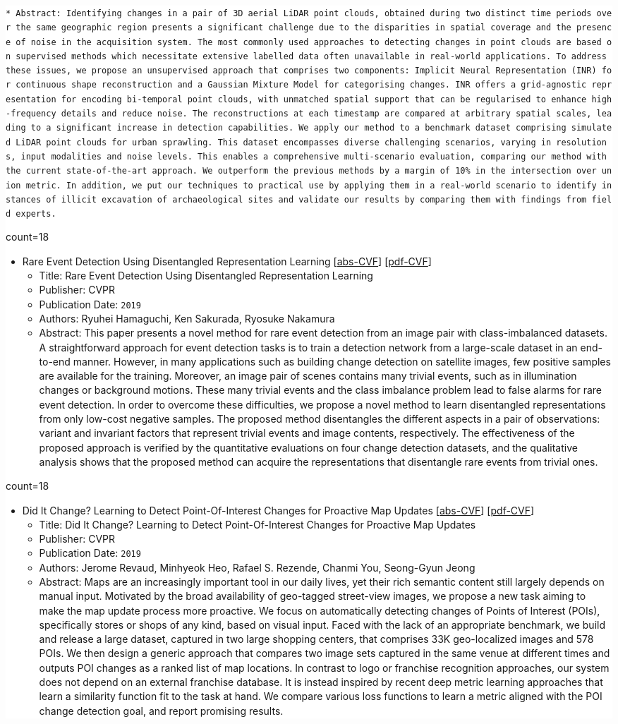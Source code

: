     * Abstract: Identifying changes in a pair of 3D aerial LiDAR point clouds, obtained during two distinct time periods over the same geographic region presents a significant challenge due to the disparities in spatial coverage and the presence of noise in the acquisition system. The most commonly used approaches to detecting changes in point clouds are based on supervised methods which necessitate extensive labelled data often unavailable in real-world applications. To address these issues, we propose an unsupervised approach that comprises two components: Implicit Neural Representation (INR) for continuous shape reconstruction and a Gaussian Mixture Model for categorising changes. INR offers a grid-agnostic representation for encoding bi-temporal point clouds, with unmatched spatial support that can be regularised to enhance high-frequency details and reduce noise. The reconstructions at each timestamp are compared at arbitrary spatial scales, leading to a significant increase in detection capabilities. We apply our method to a benchmark dataset comprising simulated LiDAR point clouds for urban sprawling. This dataset encompasses diverse challenging scenarios, varying in resolutions, input modalities and noise levels. This enables a comprehensive multi-scenario evaluation, comparing our method with the current state-of-the-art approach. We outperform the previous methods by a margin of 10% in the intersection over union metric. In addition, we put our techniques to practical use by applying them in a real-world scenario to identify instances of illicit excavation of archaeological sites and validate our results by comparing them with findings from field experts.

count=18
* Rare Event Detection Using Disentangled Representation Learning
    [[abs-CVF](https://openaccess.thecvf.com/content_CVPR_2019/html/Hamaguchi_Rare_Event_Detection_Using_Disentangled_Representation_Learning_CVPR_2019_paper.html)]
    [[pdf-CVF](https://openaccess.thecvf.com/content_CVPR_2019/papers/Hamaguchi_Rare_Event_Detection_Using_Disentangled_Representation_Learning_CVPR_2019_paper.pdf)]
    * Title: Rare Event Detection Using Disentangled Representation Learning
    * Publisher: CVPR
    * Publication Date: `2019`
    * Authors: Ryuhei Hamaguchi,  Ken Sakurada,  Ryosuke Nakamura
    * Abstract: This paper presents a novel method for rare event detection from an image pair with class-imbalanced datasets. A straightforward approach for event detection tasks is to train a detection network from a large-scale dataset in an end-to-end manner. However, in many applications such as building change detection on satellite images, few positive samples are available for the training. Moreover, an image pair of scenes contains many trivial events, such as in illumination changes or background motions. These many trivial events and the class imbalance problem lead to false alarms for rare event detection. In order to overcome these difficulties, we propose a novel method to learn disentangled representations from only low-cost negative samples. The proposed method disentangles the different aspects in a pair of observations: variant and invariant factors that represent trivial events and image contents, respectively. The effectiveness of the proposed approach is verified by the quantitative evaluations on four change detection datasets, and the qualitative analysis shows that the proposed method can acquire the representations that disentangle rare events from trivial ones.

count=18
* Did It Change? Learning to Detect Point-Of-Interest Changes for Proactive Map Updates
    [[abs-CVF](https://openaccess.thecvf.com/content_CVPR_2019/html/Revaud_Did_It_Change_Learning_to_Detect_Point-Of-Interest_Changes_for_Proactive_CVPR_2019_paper.html)]
    [[pdf-CVF](https://openaccess.thecvf.com/content_CVPR_2019/papers/Revaud_Did_It_Change_Learning_to_Detect_Point-Of-Interest_Changes_for_Proactive_CVPR_2019_paper.pdf)]
    * Title: Did It Change? Learning to Detect Point-Of-Interest Changes for Proactive Map Updates
    * Publisher: CVPR
    * Publication Date: `2019`
    * Authors: Jerome Revaud,  Minhyeok Heo,  Rafael S. Rezende,  Chanmi You,  Seong-Gyun Jeong
    * Abstract: Maps are an increasingly important tool in our daily lives, yet their rich semantic content still largely depends on manual input. Motivated by the broad availability of geo-tagged street-view images, we propose a new task aiming to make the map update process more proactive. We focus on automatically detecting changes of Points of Interest (POIs), specifically stores or shops of any kind, based on visual input. Faced with the lack of an appropriate benchmark, we build and release a large dataset, captured in two large shopping centers, that comprises 33K geo-localized images and 578 POIs. We then design a generic approach that compares two image sets captured in the same venue at different times and outputs POI changes as a ranked list of map locations. In contrast to logo or franchise recognition approaches, our system does not depend on an external franchise database. It is instead inspired by recent deep metric learning approaches that learn a similarity function fit to the task at hand. We compare various loss functions to learn a metric aligned with the POI change detection goal, and report promising results.
